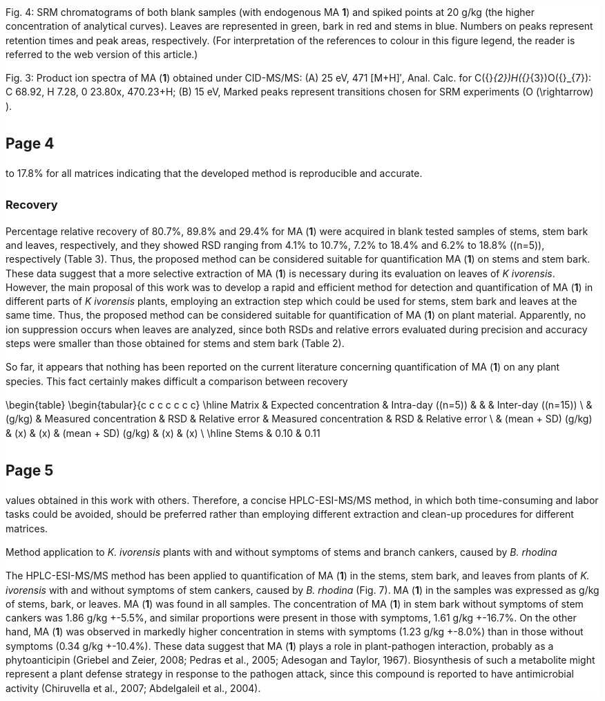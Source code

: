 Fig. 4: SRM chromatograms of both blank samples (with endogenous MA **1**) and spiked points at 20 g/kg (the higher concentration of analytical curves). Leaves are represented in green, bark in red and stems in blue. Numbers on peaks represent retention times and peak areas, respectively. (For interpretation of the references to colour in this figure legend, the reader is referred to the web version of this article.)

Fig. 3: Product ion spectra of MA (**1**) obtained under CID-MS/MS: (A) 25 eV, 471 [M+H]′, Anal. Calc. for C\({}_{2}\)H\({}_{3}\)O\({}_{7}\): C 68.92, H 7.28, 0 23.80x, 470.23+H; (B) 15 eV, Marked peaks represent transitions chosen for SRM experiments (O \(\rightarrow\) ).



## Page 4

to 17.8% for all matrices indicating that the developed method is reproducible and accurate.

### Recovery

Percentage relative recovery of 80.7%, 89.8% and 29.4% for MA (**1**) were acquired in blank tested samples of stems, stem bark and leaves, respectively, and they showed RSD ranging from 4.1% to 10.7%, 7.2% to 18.4% and 6.2% to 18.8% (\(n=5\)), respectively (Table 3). Thus, the proposed method can be considered suitable for quantification MA (**1**) on stems and stem bark. These data suggest that a more selective extraction of MA (**1**) is necessary during its evaluation on leaves of _K ivorensis_. However, the main proposal of this work was to develop a rapid and efficient method for detection and quantification of MA (**1**) in different parts of _K ivorensis_ plants, employing an extraction step which could be used for stems, stem bark and leaves at the same time. Thus, the proposed method can be considered suitable for quantification of MA (**1**) on plant material. Apparently, no ion suppression occurs when leaves are analyzed, since both RSDs and relative errors evaluated during precision and accuracy steps were smaller than those obtained for stems and stem bark (Table 2).

So far, it appears that nothing has been reported on the current literature concerning quantification of MA (**1**) on any plant species. This fact certainly makes difficult a comparison between recovery

\begin{table}
\begin{tabular}{c c c c c c c} \hline Matrix & Expected concentration & Intra-day (\(n=5\)) & & & Inter-day (\(n=15\)) \\  & (g/kg) & Measured concentration & RSD & Relative error & Measured concentration & RSD & Relative error \\  & (mean + SD) (g/kg) & (x) & (x) & (mean + SD) (g/kg) & (x) & (x) \\ \hline Stems & 0.10 & 0.11

## Page 5

values obtained in this work with others. Therefore, a concise HPLC-ESI-MS/MS method, in which both time-consuming and labor tasks could be avoided, should be preferred rather than employing different extraction and clean-up procedures for different matrices.

Method application to _K. ivorensis_ plants with and without symptoms of stems and branch cankers, caused by _B. rhodina_

The HPLC-ESI-MS/MS method has been applied to quantification of MA (**1**) in the stems, stem bark, and leaves from plants of _K. ivorensis_ with and without symptoms of stem cankers, caused by _B. rhodina_ (Fig. 7). MA (**1**) in the samples was expressed as g/kg of stems, bark, or leaves. MA (**1**) was found in all samples. The concentration of MA (**1**) in stem bark without symptoms of stem cankers was 1.86 g/kg +-5.5%, and similar proportions were present in those with symptoms, 1.61 g/kg +-16.7%. On the other hand, MA (**1**) was observed in markedly higher concentration in stems with symptoms (1.23 g/kg +-8.0%) than in those without symptoms (0.34 g/kg +-10.4%). These data suggest that MA (**1**) plays a role in plant-pathogen interaction, probably as a phytoanticipin (Griebel and Zeier, 2008; Pedras et al., 2005; Adesogan and Taylor, 1967). Biosynthesis of such a metabolite might represent a plant defense strategy in response to the pathogen attack, since this compound is reported to have antimicrobial activity (Chiruvella et al., 2007; Abdelgaleil et al., 2004).
